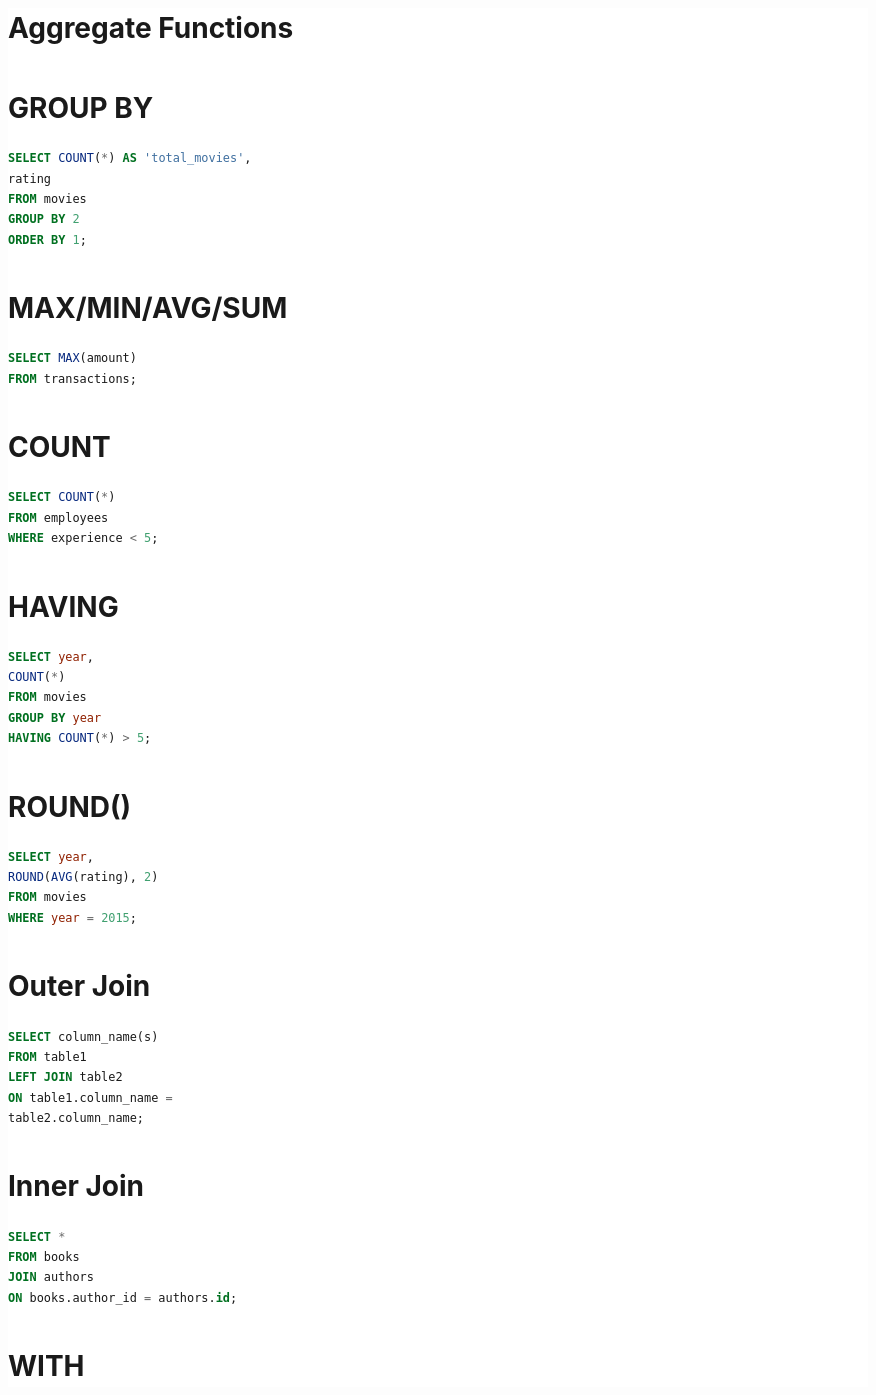 # Aggregate Functions
# GROUP BY
```SQL
SELECT COUNT(*) AS 'total_movies',
rating
FROM movies
GROUP BY 2
ORDER BY 1;
```
# MAX/MIN/AVG/SUM
```SQL
SELECT MAX(amount)
FROM transactions;
```
# COUNT
```SQL
SELECT COUNT(*)
FROM employees
WHERE experience < 5;
``` 
# HAVING
```SQL
SELECT year,
COUNT(*)
FROM movies
GROUP BY year
HAVING COUNT(*) > 5;
```
# ROUND()
```SQL
SELECT year,
ROUND(AVG(rating), 2)
FROM movies
WHERE year = 2015;
```
# Outer Join
```SQL
SELECT column_name(s)
FROM table1
LEFT JOIN table2
ON table1.column_name =
table2.column_name;
```
# Inner Join
```SQL
SELECT *
FROM books
JOIN authors
ON books.author_id = authors.id;
``` 
# WITH
```SQL
```